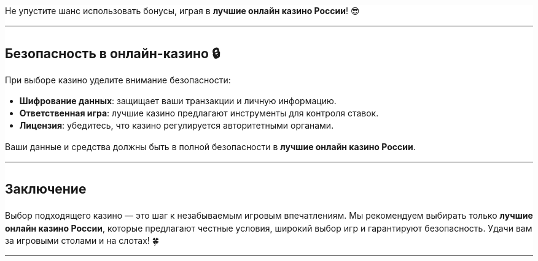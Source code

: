 Не упустите шанс использовать бонусы, играя в **лучшие онлайн казино России**! 😎

---

## Безопасность в онлайн-казино 🔒

При выборе казино уделите внимание безопасности:

- **Шифрование данных**: защищает ваши транзакции и личную информацию.
- **Ответственная игра**: лучшие казино предлагают инструменты для контроля ставок.
- **Лицензия**: убедитесь, что казино регулируется авторитетными органами.

Ваши данные и средства должны быть в полной безопасности в **лучшие онлайн казино России**.

---

## Заключение

Выбор подходящего казино — это шаг к незабываемым игровым впечатлениям. Мы рекомендуем выбирать только **лучшие онлайн казино России**, которые предлагают честные условия, широкий выбор игр и гарантируют безопасность. Удачи вам за игровыми столами и на слотах! 🍀

---

